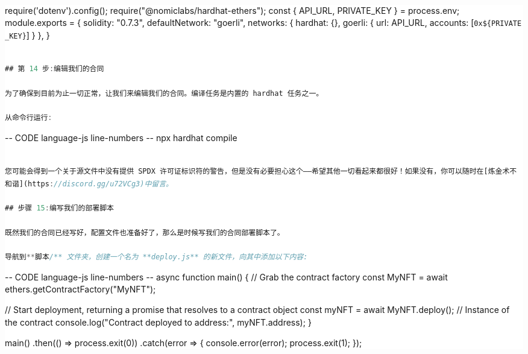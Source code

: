 require('dotenv').config();
require("@nomiclabs/hardhat-ethers");
const { API_URL, PRIVATE_KEY } = process.env;
module.exports = {
   solidity: "0.7.3",
   defaultNetwork: "goerli",
   networks: {
      hardhat: {},
      goerli: {
         url: API_URL,
         accounts: [`0x${PRIVATE_KEY}`]
      }
   },
}

```js

## 第 14 步:编辑我们的合同

为了确保到目前为止一切正常，让我们来编辑我们的合同。编译任务是内置的 hardhat 任务之一。

从命令行运行:

```
-- CODE language-js line-numbers --
npx hardhat compile

```js

您可能会得到一个关于源文件中没有提供 SPDX 许可证标识符的警告，但是没有必要担心这个——希望其他一切看起来都很好！如果没有，你可以随时在[炼金术不和谐](https://discord.gg/u72VCg3)中留言。

## 步骤 15:编写我们的部署脚本

既然我们的合同已经写好，配置文件也准备好了，那么是时候写我们的合同部署脚本了。

导航到**脚本/** 文件夹，创建一个名为 **deploy.js** 的新文件，向其中添加以下内容:

```
-- CODE language-js line-numbers --
async function main() {
   // Grab the contract factory 
   const MyNFT = await ethers.getContractFactory("MyNFT");

   // Start deployment, returning a promise that resolves to a contract object
   const myNFT = await MyNFT.deploy(); // Instance of the contract 
   console.log("Contract deployed to address:", myNFT.address);
}

main()
  .then(() => process.exit(0))
  .catch(error => {
    console.error(error);
    process.exit(1);
  });
